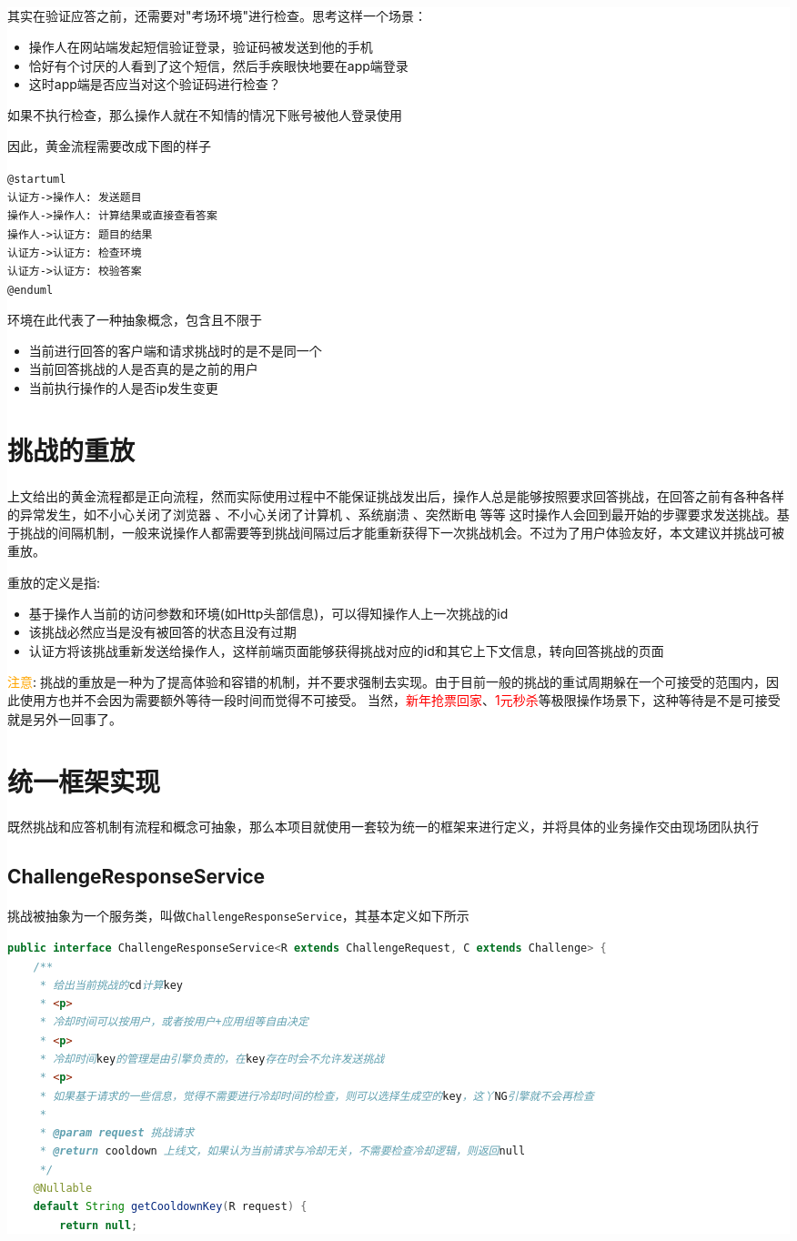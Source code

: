 其实在验证应答之前，还需要对"考场环境"进行检查。思考这样一个场景：

* 操作人在网站端发起短信验证登录，验证码被发送到他的手机
* 恰好有个讨厌的人看到了这个短信，然后手疾眼快地要在app端登录
* 这时app端是否应当对这个验证码进行检查？

如果不执行检查，那么操作人就在不知情的情况下账号被他人登录使用

因此，黄金流程需要改成下图的样子

```plantuml
@startuml
认证方->操作人: 发送题目
操作人->操作人: 计算结果或直接查看答案
操作人->认证方: 题目的结果
认证方->认证方: 检查环境
认证方->认证方: 校验答案
@enduml
```

环境在此代表了一种抽象概念，包含且不限于

* 当前进行回答的客户端和请求挑战时的是不是同一个
* 当前回答挑战的人是否真的是之前的用户
* 当前执行操作的人是否ip发生变更

# 挑战的重放

上文给出的黄金流程都是正向流程，然而实际使用过程中不能保证挑战发出后，操作人总是能够按照要求回答挑战，在回答之前有各种各样的异常发生，如不小心关闭了浏览器
、不小心关闭了计算机 、系统崩溃 、突然断电 等等
这时操作人会回到最开始的步骤要求发送挑战。基于挑战的间隔机制，一般来说操作人都需要等到挑战间隔过后才能重新获得下一次挑战机会。不过为了用户体验友好，本文建议并挑战可被重放。

重放的定义是指:

* 基于操作人当前的访问参数和环境(如Http头部信息)，可以得知操作人上一次挑战的id
* 该挑战必然应当是没有被回答的状态且没有过期
* 认证方将该挑战重新发送给操作人，这样前端页面能够获得挑战对应的id和其它上下文信息，转向回答挑战的页面

<font color=orange>注意</font>: 挑战的重放是一种为了提高体验和容错的机制，并不要求强制去实现。由于目前一般的挑战的重试周期躲在一个可接受的范围内，因此使用方也并不会因为需要额外等待一段时间而觉得不可接受。
当然，<font color=red>新年抢票回家</font>、<font color=red>1元秒杀</font>等极限操作场景下，这种等待是不是可接受就是另外一回事了。

# 统一框架实现

既然挑战和应答机制有流程和概念可抽象，那么本项目就使用一套较为统一的框架来进行定义，并将具体的业务操作交由现场团队执行

## ChallengeResponseService

挑战被抽象为一个服务类，叫做`ChallengeResponseService`，其基本定义如下所示

```java
public interface ChallengeResponseService<R extends ChallengeRequest, C extends Challenge> {
    /**
     * 给出当前挑战的cd计算key
     * <p>
     * 冷却时间可以按用户，或者按用户+应用组等自由决定
     * <p>
     * 冷却时间key的管理是由引擎负责的，在key存在时会不允许发送挑战
     * <p>
     * 如果基于请求的一些信息，觉得不需要进行冷却时间的检查，则可以选择生成空的key，这丫NG引擎就不会再检查
     *
     * @param request 挑战请求
     * @return cooldown 上线文，如果认为当前请求与冷却无关，不需要检查冷却逻辑，则返回null
     */
    @Nullable
    default String getCooldownKey(R request) {
        return null;
```
